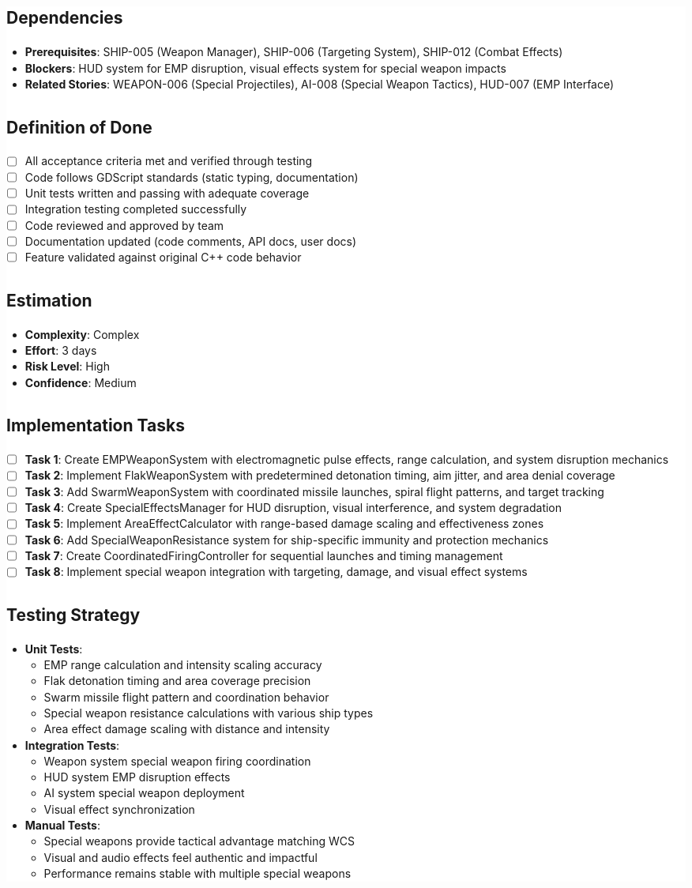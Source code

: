 ## Dependencies
- **Prerequisites**: SHIP-005 (Weapon Manager), SHIP-006 (Targeting System), SHIP-012 (Combat Effects)
- **Blockers**: HUD system for EMP disruption, visual effects system for special weapon impacts
- **Related Stories**: WEAPON-006 (Special Projectiles), AI-008 (Special Weapon Tactics), HUD-007 (EMP Interface)

## Definition of Done
- [ ] All acceptance criteria met and verified through testing
- [ ] Code follows GDScript standards (static typing, documentation)
- [ ] Unit tests written and passing with adequate coverage
- [ ] Integration testing completed successfully
- [ ] Code reviewed and approved by team
- [ ] Documentation updated (code comments, API docs, user docs)
- [ ] Feature validated against original C++ code behavior

## Estimation
- **Complexity**: Complex
- **Effort**: 3 days
- **Risk Level**: High
- **Confidence**: Medium

## Implementation Tasks
- [ ] **Task 1**: Create EMPWeaponSystem with electromagnetic pulse effects, range calculation, and system disruption mechanics
- [ ] **Task 2**: Implement FlakWeaponSystem with predetermined detonation timing, aim jitter, and area denial coverage
- [ ] **Task 3**: Add SwarmWeaponSystem with coordinated missile launches, spiral flight patterns, and target tracking
- [ ] **Task 4**: Create SpecialEffectsManager for HUD disruption, visual interference, and system degradation
- [ ] **Task 5**: Implement AreaEffectCalculator with range-based damage scaling and effectiveness zones
- [ ] **Task 6**: Add SpecialWeaponResistance system for ship-specific immunity and protection mechanics
- [ ] **Task 7**: Create CoordinatedFiringController for sequential launches and timing management
- [ ] **Task 8**: Implement special weapon integration with targeting, damage, and visual effect systems

## Testing Strategy
- **Unit Tests**: 
  - EMP range calculation and intensity scaling accuracy
  - Flak detonation timing and area coverage precision
  - Swarm missile flight pattern and coordination behavior
  - Special weapon resistance calculations with various ship types
  - Area effect damage scaling with distance and intensity
- **Integration Tests**: 
  - Weapon system special weapon firing coordination
  - HUD system EMP disruption effects
  - AI system special weapon deployment
  - Visual effect synchronization
- **Manual Tests**: 
  - Special weapons provide tactical advantage matching WCS
  - Visual and audio effects feel authentic and impactful
  - Performance remains stable with multiple special weapons
